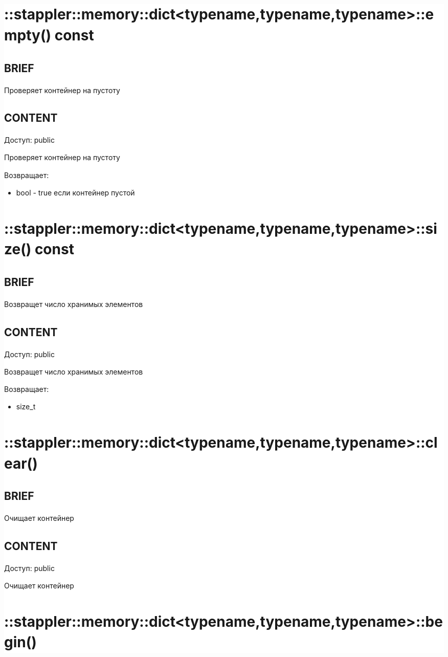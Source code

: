 # ::stappler::memory::dict<typename,typename,typename>::empty() const

## BRIEF

Проверяет контейнер на пустоту

## CONTENT

Доступ: public

Проверяет контейнер на пустоту

Возвращает:
* bool - true если контейнер пустой

# ::stappler::memory::dict<typename,typename,typename>::size() const

## BRIEF

Возвращет число хранимых элементов

## CONTENT

Доступ: public

Возвращет число хранимых элементов

Возвращает:
* size_t

# ::stappler::memory::dict<typename,typename,typename>::clear()

## BRIEF

Очищает контейнер

## CONTENT

Доступ: public

Очищает контейнер

# ::stappler::memory::dict<typename,typename,typename>::begin()

